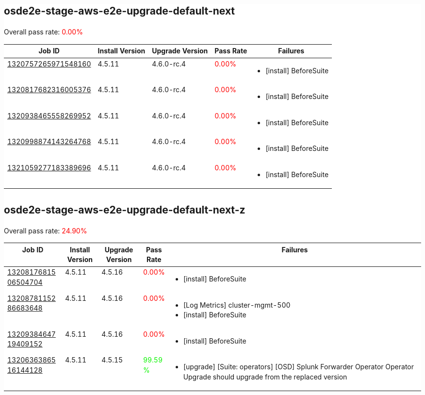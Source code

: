 ## osde2e-stage-aws-e2e-upgrade-default-next

Overall pass rate: <span style="color:#ff0000;">0.00%</span>

| Job ID | Install Version | Upgrade Version | Pass Rate | Failures |
|--------|-----------------|-----------------|-----------|----------|
[1320757265971548160](https://prow.ci.openshift.org/view/gs/origin-ci-test/logs/osde2e-stage-aws-e2e-upgrade-default-next/1320757265971548160) | 4.5.11 | 4.6.0-rc.4 | <span style="color:#ff0000;">0.00%</span>|<ul><li>[install] BeforeSuite</li></ul>
[1320817682316005376](https://prow.ci.openshift.org/view/gs/origin-ci-test/logs/osde2e-stage-aws-e2e-upgrade-default-next/1320817682316005376) | 4.5.11 | 4.6.0-rc.4 | <span style="color:#ff0000;">0.00%</span>|<ul><li>[install] BeforeSuite</li></ul>
[1320938465558269952](https://prow.ci.openshift.org/view/gs/origin-ci-test/logs/osde2e-stage-aws-e2e-upgrade-default-next/1320938465558269952) | 4.5.11 | 4.6.0-rc.4 | <span style="color:#ff0000;">0.00%</span>|<ul><li>[install] BeforeSuite</li></ul>
[1320998874143264768](https://prow.ci.openshift.org/view/gs/origin-ci-test/logs/osde2e-stage-aws-e2e-upgrade-default-next/1320998874143264768) | 4.5.11 | 4.6.0-rc.4 | <span style="color:#ff0000;">0.00%</span>|<ul><li>[install] BeforeSuite</li></ul>
[1321059277183389696](https://prow.ci.openshift.org/view/gs/origin-ci-test/logs/osde2e-stage-aws-e2e-upgrade-default-next/1321059277183389696) | 4.5.11 | 4.6.0-rc.4 | <span style="color:#ff0000;">0.00%</span>|<ul><li>[install] BeforeSuite</li></ul>



## osde2e-stage-aws-e2e-upgrade-default-next-z

Overall pass rate: <span style="color:#ff0000;">24.90%</span>

| Job ID | Install Version | Upgrade Version | Pass Rate | Failures |
|--------|-----------------|-----------------|-----------|----------|
[1320817681506504704](https://prow.ci.openshift.org/view/gs/origin-ci-test/logs/osde2e-stage-aws-e2e-upgrade-default-next-z/1320817681506504704) | 4.5.11 | 4.5.16 | <span style="color:#ff0000;">0.00%</span>|<ul><li>[install] BeforeSuite</li></ul>
[1320878115286683648](https://prow.ci.openshift.org/view/gs/origin-ci-test/logs/osde2e-stage-aws-e2e-upgrade-default-next-z/1320878115286683648) | 4.5.11 | 4.5.16 | <span style="color:#ff0000;">0.00%</span>|<ul><li>[Log Metrics] cluster-mgmt-500</li><li>[install] BeforeSuite</li></ul>
[1320938464719409152](https://prow.ci.openshift.org/view/gs/origin-ci-test/logs/osde2e-stage-aws-e2e-upgrade-default-next-z/1320938464719409152) | 4.5.11 | 4.5.16 | <span style="color:#ff0000;">0.00%</span>|<ul><li>[install] BeforeSuite</li></ul>
[1320636386516144128](https://prow.ci.openshift.org/view/gs/origin-ci-test/logs/osde2e-stage-aws-e2e-upgrade-default-next-z/1320636386516144128) | 4.5.11 | 4.5.15 | <span style="color:#0bf400;">99.59%</span>|<ul><li>[upgrade] [Suite: operators] [OSD] Splunk Forwarder Operator Operator Upgrade should upgrade from the replaced version</li></ul>



